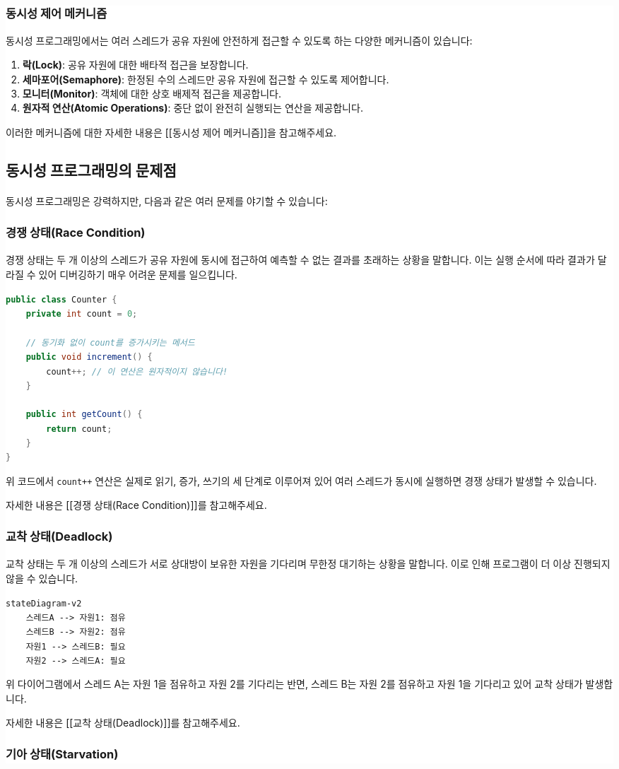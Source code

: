 ### 동시성 제어 메커니즘

동시성 프로그래밍에서는 여러 스레드가 공유 자원에 안전하게 접근할 수 있도록 하는 다양한 메커니즘이 있습니다:

1. **락(Lock)**: 공유 자원에 대한 배타적 접근을 보장합니다.
2. **세마포어(Semaphore)**: 한정된 수의 스레드만 공유 자원에 접근할 수 있도록 제어합니다.
3. **모니터(Monitor)**: 객체에 대한 상호 배제적 접근을 제공합니다.
4. **원자적 연산(Atomic Operations)**: 중단 없이 완전히 실행되는 연산을 제공합니다.

이러한 메커니즘에 대한 자세한 내용은 [[동시성 제어 메커니즘]]을 참고해주세요.

## 동시성 프로그래밍의 문제점

동시성 프로그래밍은 강력하지만, 다음과 같은 여러 문제를 야기할 수 있습니다:

### 경쟁 상태(Race Condition)

경쟁 상태는 두 개 이상의 스레드가 공유 자원에 동시에 접근하여 예측할 수 없는 결과를 초래하는 상황을 말합니다. 이는 실행 순서에 따라 결과가 달라질 수 있어 디버깅하기 매우 어려운 문제를 일으킵니다.

```java
public class Counter {
    private int count = 0;
    
    // 동기화 없이 count를 증가시키는 메서드
    public void increment() {
        count++; // 이 연산은 원자적이지 않습니다!
    }
    
    public int getCount() {
        return count;
    }
}
```

위 코드에서 `count++` 연산은 실제로 읽기, 증가, 쓰기의 세 단계로 이루어져 있어 여러 스레드가 동시에 실행하면 경쟁 상태가 발생할 수 있습니다.

자세한 내용은 [[경쟁 상태(Race Condition)]]를 참고해주세요.

### 교착 상태(Deadlock)

교착 상태는 두 개 이상의 스레드가 서로 상대방이 보유한 자원을 기다리며 무한정 대기하는 상황을 말합니다. 이로 인해 프로그램이 더 이상 진행되지 않을 수 있습니다.

```mermaid
stateDiagram-v2
    스레드A --> 자원1: 점유
    스레드B --> 자원2: 점유
    자원1 --> 스레드B: 필요
    자원2 --> 스레드A: 필요
```

위 다이어그램에서 스레드 A는 자원 1을 점유하고 자원 2를 기다리는 반면, 스레드 B는 자원 2를 점유하고 자원 1을 기다리고 있어 교착 상태가 발생합니다.

자세한 내용은 [[교착 상태(Deadlock)]]를 참고해주세요.

### 기아 상태(Starvation)
